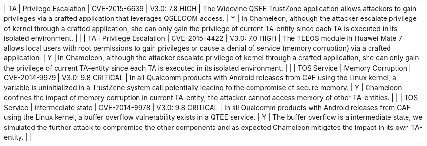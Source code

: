 | TA                    | Privilege Escalation              | CVE-2015-6639    | V3.0: 7.8 HIGH     | The Widevine QSEE TrustZone application allows attackers to gain privileges via a crafted application that leverages QSEECOM access.                                                                                                                                                                                                                                                                                                                                                                                                                                                                                                                                                                                                                                                                                                                                                                  | Y        | In Chameleon, although the attacker escalate privilege of kernel through a crafted application, she can only gain the privilege of current TA-entity since each TA is executed in its isolated environment.                                                                                                                                                    |   |
| TA                    | Privilege Escalation              | CVE-2015-4422    | V3.0: 7.0 HIGH     | The TEEOS module in Huawei Mate 7 allows local users with root permissions to gain privileges or cause a denial of service (memory corruption) via a crafted application.                                                                                                                                                                                                                                                                                                                                                                                                                                                                                                                                                                                                                                                                                                                             | Y        | In Chameleon, although the attacker escalate privilege of kernel through a crafted application, she can only gain the privilege of current TA-entity since each TA is executed in its isolated environment.                                                                                                                                                    |   |
| TOS Service           | Memory Corruption                 | CVE-2014-9979    | V3.0: 9.8 CRITICAL | In all Qualcomm products with Android releases from CAF using the Linux kernel, a variable is uninitialized in a TrustZone system call potentially leading to the compromise of secure memory.                                                                                                                                                                                                                                                                                                                                                                                                                                                                                                                                                                                                                                                                                                        | Y        | Chameleon confines the impact of memory corruption in current TA-entity, the attacker cannot access memory of other TA-entities.                                                                                                                                                                                                                               |   |
| TOS Service           | intermediate state                | CVE-2014-9978    | V3.0: 9.8 CRITICAL | In all Qualcomm products with Android releases from CAF using the Linux kernel, a buffer overflow vulnerability exists in a QTEE service.                                                                                                                                                                                                                                                                                                                                                                                                                                                                                                                                                                                                                                                                                                                                                             | Y        | The buffer overflow is a intermediate state, we simulated the further attack to compromise the other components and as expected Chameleon mitigates the impact in its own TA-entity.                                                                                                                                                                           |   |